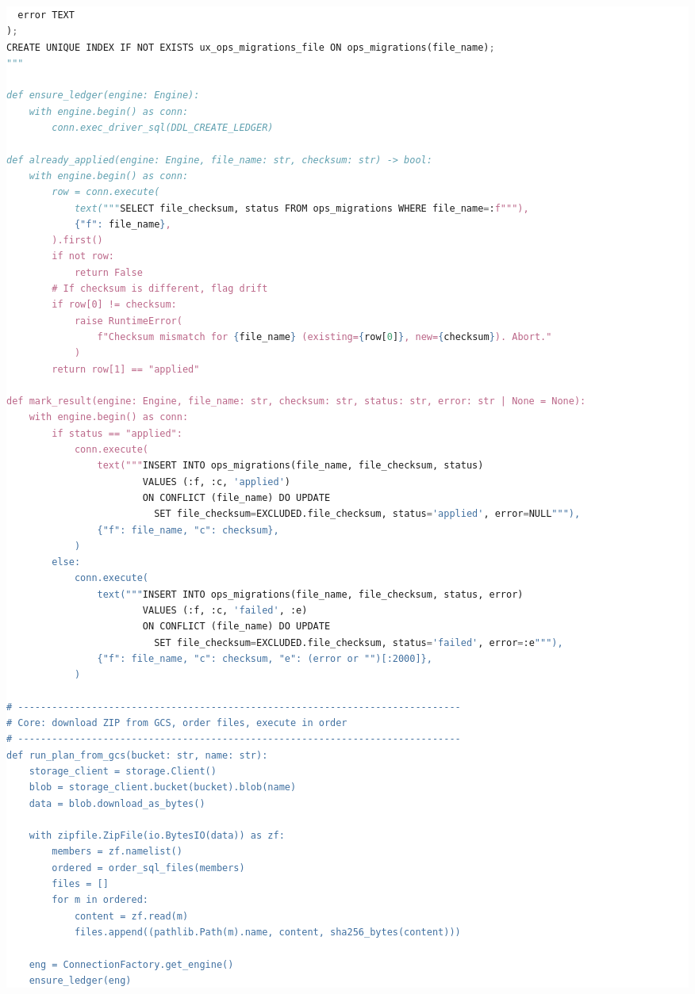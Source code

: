 ```python
  error TEXT
);
CREATE UNIQUE INDEX IF NOT EXISTS ux_ops_migrations_file ON ops_migrations(file_name);
"""

def ensure_ledger(engine: Engine):
    with engine.begin() as conn:
        conn.exec_driver_sql(DDL_CREATE_LEDGER)

def already_applied(engine: Engine, file_name: str, checksum: str) -> bool:
    with engine.begin() as conn:
        row = conn.execute(
            text("""SELECT file_checksum, status FROM ops_migrations WHERE file_name=:f"""),
            {"f": file_name},
        ).first()
        if not row:
            return False
        # If checksum is different, flag drift
        if row[0] != checksum:
            raise RuntimeError(
                f"Checksum mismatch for {file_name} (existing={row[0]}, new={checksum}). Abort."
            )
        return row[1] == "applied"

def mark_result(engine: Engine, file_name: str, checksum: str, status: str, error: str | None = None):
    with engine.begin() as conn:
        if status == "applied":
            conn.execute(
                text("""INSERT INTO ops_migrations(file_name, file_checksum, status) 
                        VALUES (:f, :c, 'applied')
                        ON CONFLICT (file_name) DO UPDATE
                          SET file_checksum=EXCLUDED.file_checksum, status='applied', error=NULL"""),
                {"f": file_name, "c": checksum},
            )
        else:
            conn.execute(
                text("""INSERT INTO ops_migrations(file_name, file_checksum, status, error) 
                        VALUES (:f, :c, 'failed', :e)
                        ON CONFLICT (file_name) DO UPDATE
                          SET file_checksum=EXCLUDED.file_checksum, status='failed', error=:e"""),
                {"f": file_name, "c": checksum, "e": (error or "")[:2000]},
            )

# ------------------------------------------------------------------------------
# Core: download ZIP from GCS, order files, execute in order
# ------------------------------------------------------------------------------
def run_plan_from_gcs(bucket: str, name: str):
    storage_client = storage.Client()
    blob = storage_client.bucket(bucket).blob(name)
    data = blob.download_as_bytes()

    with zipfile.ZipFile(io.BytesIO(data)) as zf:
        members = zf.namelist()
        ordered = order_sql_files(members)
        files = []
        for m in ordered:
            content = zf.read(m)
            files.append((pathlib.Path(m).name, content, sha256_bytes(content)))

    eng = ConnectionFactory.get_engine()
    ensure_ledger(eng)
```